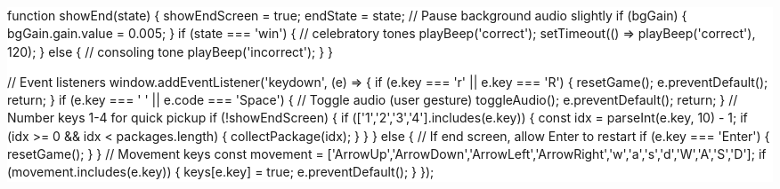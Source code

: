   function showEnd(state) {
    showEndScreen = true;
    endState = state;
    // Pause background audio slightly
    if (bgGain) {
      bgGain.gain.value = 0.005;
    }
    if (state === 'win') {
      // celebratory tones
      playBeep('correct');
      setTimeout(() => playBeep('correct'), 120);
    } else {
      // consoling tone
      playBeep('incorrect');
    }
  }

  // Event listeners
  window.addEventListener('keydown', (e) => {
    if (e.key === 'r' || e.key === 'R') {
      resetGame();
      e.preventDefault();
      return;
    }
    if (e.key === ' ' || e.code === 'Space') {
      // Toggle audio (user gesture)
      toggleAudio();
      e.preventDefault();
      return;
    }
    // Number keys 1-4 for quick pickup
    if (!showEndScreen) {
      if (['1','2','3','4'].includes(e.key)) {
        const idx = parseInt(e.key, 10) - 1;
        if (idx >= 0 && idx < packages.length) {
          collectPackage(idx);
        }
      }
    } else {
      // If end screen, allow Enter to restart
      if (e.key === 'Enter') {
        resetGame();
      }
    }
    // Movement keys
    const movement = ['ArrowUp','ArrowDown','ArrowLeft','ArrowRight','w','a','s','d','W','A','S','D'];
    if (movement.includes(e.key)) {
      keys[e.key] = true;
      e.preventDefault();
    }
  });
